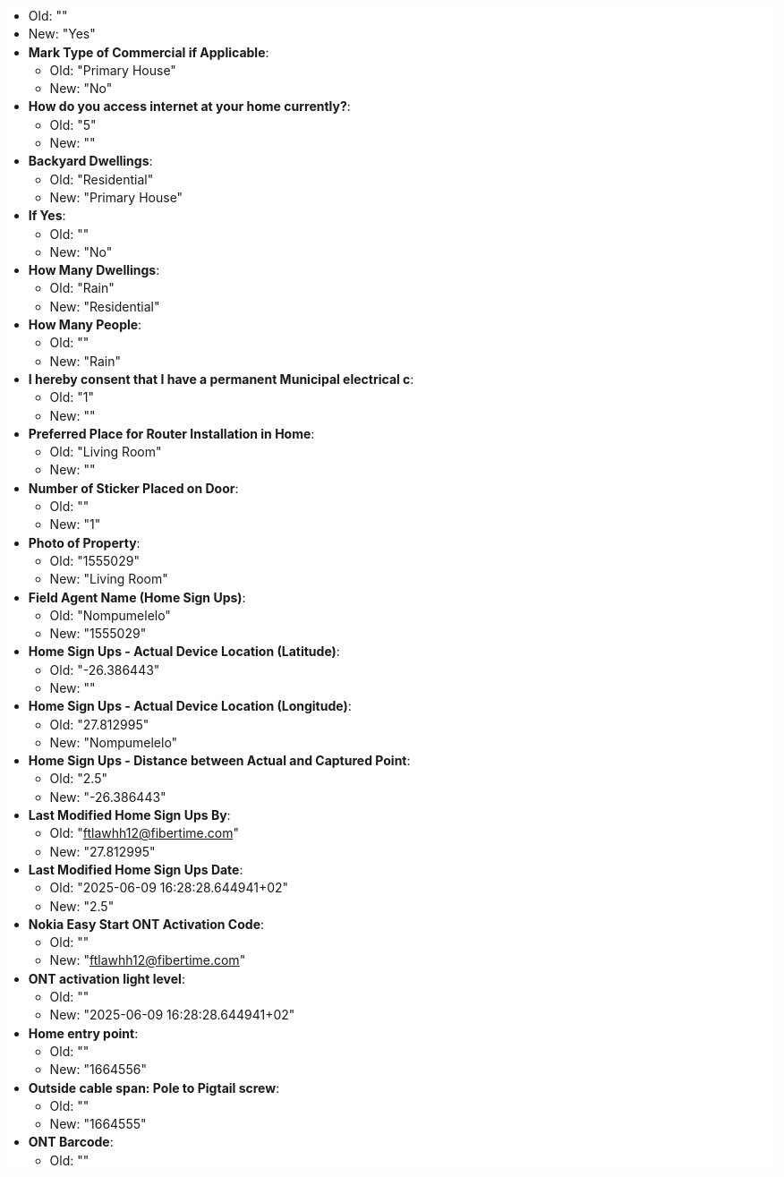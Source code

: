   - Old: ""
  - New: "Yes"
- **Mark Type of Commercial if Applicable**:
  - Old: "Primary House"
  - New: "No"
- **How do you access internet at your home currently?**:
  - Old: "5"
  - New: ""
- **Backyard Dwellings**:
  - Old: "Residential"
  - New: "Primary House"
- **If Yes**:
  - Old: ""
  - New: "No"
- **How Many Dwellings**:
  - Old: "Rain"
  - New: "Residential"
- **How Many People**:
  - Old: ""
  - New: "Rain"
- **I hereby consent that I have a permanent Municipal electrical c**:
  - Old: "1"
  - New: ""
- **Preferred Place for Router Installation in Home**:
  - Old: "Living Room"
  - New: ""
- **Number of Sticker Placed on Door**:
  - Old: ""
  - New: "1"
- **Photo of Property**:
  - Old: "1555029"
  - New: "Living Room"
- **Field Agent Name (Home Sign Ups)**:
  - Old: "Nompumelelo"
  - New: "1555029"
- **Home Sign Ups - Actual Device Location (Latitude)**:
  - Old: "-26.386443"
  - New: ""
- **Home Sign Ups - Actual Device Location (Longitude)**:
  - Old: "27.812995"
  - New: "Nompumelelo"
- **Home Sign Ups - Distance between Actual and Captured Point**:
  - Old: "2.5"
  - New: "-26.386443"
- **Last Modified Home Sign Ups By**:
  - Old: "ftlawhh12@fibertime.com"
  - New: "27.812995"
- **Last Modified Home Sign Ups Date**:
  - Old: "2025-06-09 16:28:28.644941+02"
  - New: "2.5"
- **Nokia Easy Start ONT Activation Code**:
  - Old: ""
  - New: "ftlawhh12@fibertime.com"
- **ONT activation light level**:
  - Old: ""
  - New: "2025-06-09 16:28:28.644941+02"
- **Home entry point**:
  - Old: ""
  - New: "1664556"
- **Outside cable span: Pole to Pigtail screw**:
  - Old: ""
  - New: "1664555"
- **ONT Barcode**:
  - Old: ""